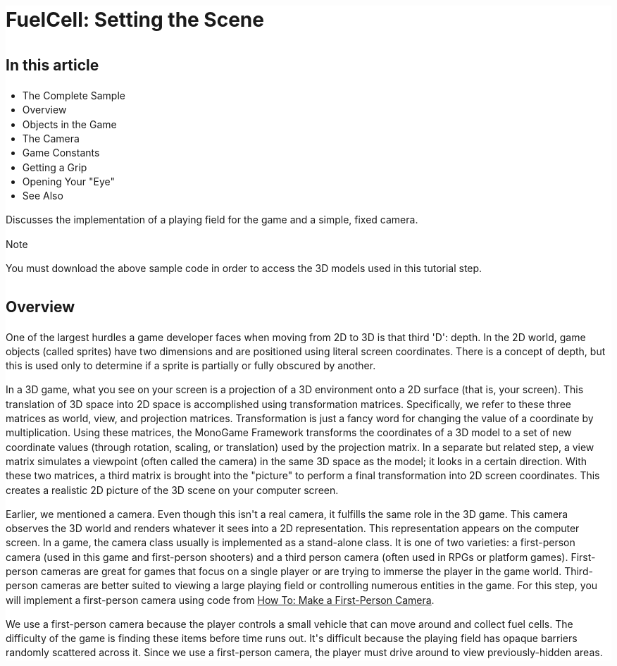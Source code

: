# FuelCell: Setting the Scene

## In this article

- The Complete Sample
- Overview
- Objects in the Game
- The Camera
- Game Constants
- Getting a Grip
- Opening Your "Eye"
- See Also

Discusses the implementation of a playing field for the game and a simple, fixed camera.

> [!NOTE]
> You must download the above sample code in order to access the 3D models used in this tutorial step.

## Overview

One of the largest hurdles a game developer faces when moving from 2D to 3D is that third 'D': depth. In the 2D world, game objects (called sprites) have two dimensions and are positioned using literal screen coordinates. There is a concept of depth, but this is used only to determine if a sprite is partially or fully obscured by another.

In a 3D game, what you see on your screen is a projection of a 3D environment onto a 2D surface (that is, your screen). This translation of 3D space into 2D space is accomplished using transformation matrices. Specifically, we refer to these three matrices as world, view, and projection matrices. Transformation is just a fancy word for changing the value of a coordinate by multiplication. Using these matrices, the MonoGame Framework transforms the coordinates of a 3D model to a set of new coordinate values (through rotation, scaling, or translation) used by the projection matrix. In a separate but related step, a view matrix simulates a viewpoint (often called the camera) in the same 3D space as the model; it looks in a certain direction. With these two matrices, a third matrix is brought into the "picture" to perform a final transformation into 2D screen coordinates. This creates a realistic 2D picture of the 3D scene on your computer screen.

Earlier, we mentioned a camera. Even though this isn't a real camera, it fulfills the same role in the 3D game. This camera observes the 3D world and renders whatever it sees into a 2D representation. This representation appears on the computer screen. In a game, the camera class usually is implemented as a stand-alone class. It is one of two varieties: a first-person camera (used in this game and first-person shooters) and a third person camera (often used in RPGs or platform games). First-person cameras are great for games that focus on a single player or are trying to immerse the player in the game world. Third-person cameras are better suited to viewing a large playing field or controlling numerous entities in the game. For this step, you will implement a first-person camera using code from [How To: Make a First-Person Camera]().

We use a first-person camera because the player controls a small vehicle that can move around and collect fuel cells. The difficulty of the game is finding these items before time runs out. It's difficult because the playing field has opaque barriers randomly scattered across it. Since we use a first-person camera, the player must drive around to view previously-hidden areas.

